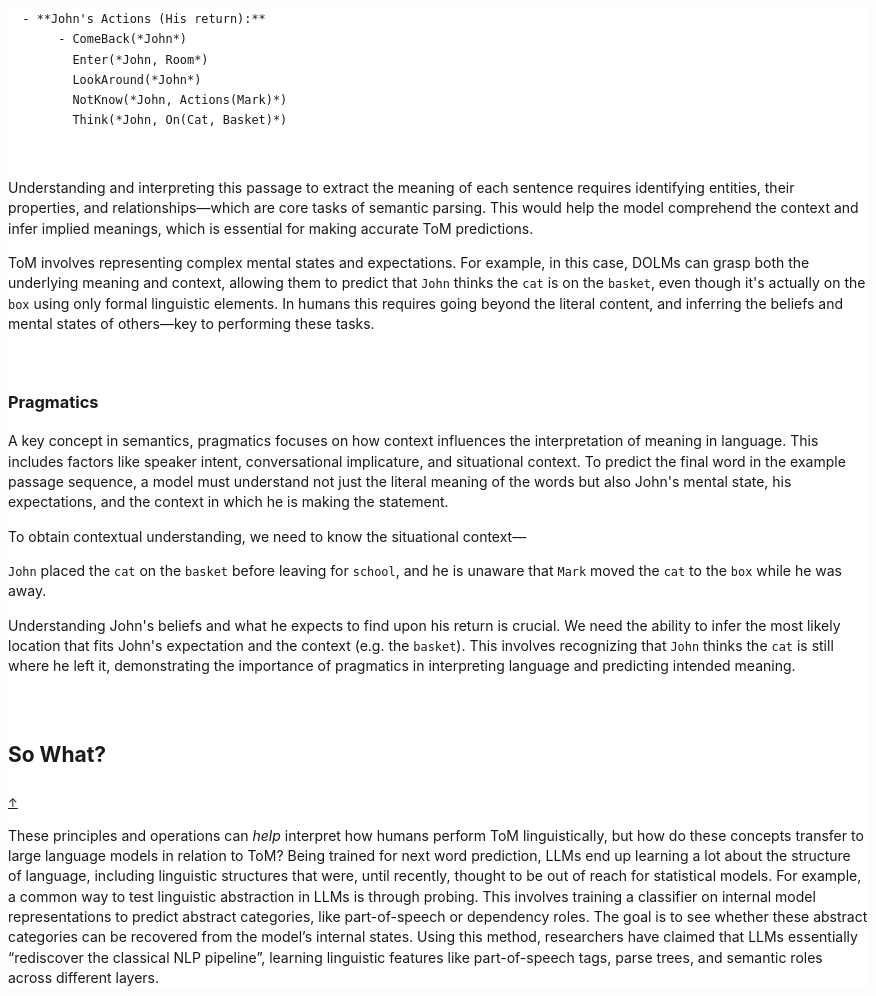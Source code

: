       - **John's Actions (His return):**
           - ComeBack(*John*)
             Enter(*John, Room*)
             LookAround(*John*)
             NotKnow(*John, Actions(Mark)*)
             Think(*John, On(Cat, Basket)*)
               
<br>

Understanding and interpreting this passage to extract the meaning of each sentence requires identifying entities, their properties, and relationships—which are core tasks of semantic parsing. This would help the model comprehend the context and infer implied meanings, which is essential for making accurate ToM predictions.

ToM involves representing complex mental states and expectations. For example, in this case, DOLMs can grasp both the underlying meaning and context, allowing them to predict that `John` thinks the `cat` is on the `basket`, even though it's actually on the `box` using only formal linguistic elements. In humans this requires going beyond the literal content, and inferring the beliefs and mental states of others—key to performing these tasks.

<br>

### Pragmatics

A key concept in semantics, pragmatics focuses on how context influences the interpretation of meaning in language. This includes factors like speaker intent, conversational implicature, and situational context. To predict the final word in the example passage sequence, a model must understand not just the literal meaning of the words but also John's mental state, his expectations, and the context in which he is making the statement.

To obtain contextual understanding, we need to know the situational context—

`John` placed the `cat` on the `basket` before leaving for `school`, and he is unaware that `Mark` moved the `cat` to the `box` while he was away. 

Understanding John's beliefs and what he expects to find upon his return is crucial. We need the ability to infer the most likely location that fits John's expectation and the context (e.g. the `basket`). This involves recognizing that `John` thinks the `cat` is still where he left it, demonstrating the importance of pragmatics in interpreting language and predicting intended meaning.

<br>

## So What?
<sub>[↑](#top)</sub>

These principles and operations can *help* interpret how humans perform ToM linguistically, but how do these concepts transfer to large language models in relation to ToM? Being trained for next word prediction, LLMs end up learning a lot about the structure of language, including linguistic structures that were, until recently, thought to be out of reach for statistical models. For example, a common way to test linguistic abstraction in LLMs is through probing. This involves training a classifier on internal model representations to predict abstract categories, like part-of-speech or dependency roles. The goal is to see whether these abstract categories can be recovered from the model’s internal states. Using this method, researchers have claimed that LLMs essentially “rediscover the classical NLP pipeline”, learning linguistic features like part-of-speech tags, parse trees, and semantic roles across different layers. 
